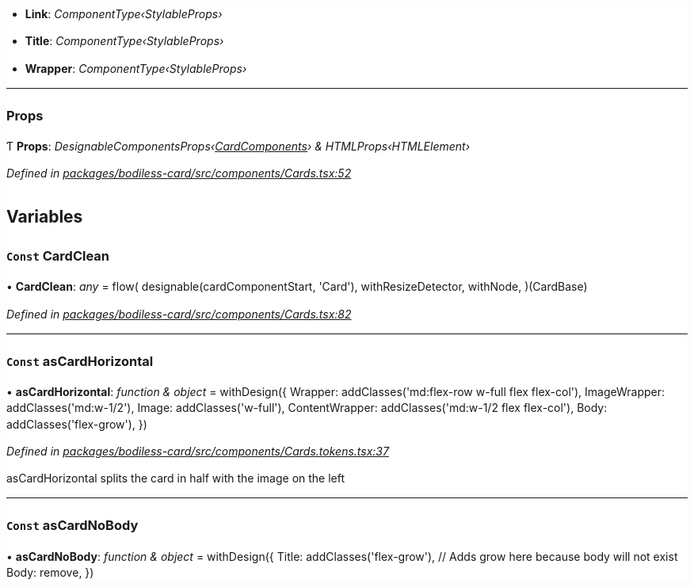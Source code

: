 * **Link**: *ComponentType‹StylableProps›*

* **Title**: *ComponentType‹StylableProps›*

* **Wrapper**: *ComponentType‹StylableProps›*

___

###  Props

Ƭ **Props**: *DesignableComponentsProps‹[CardComponents](globals.md#cardcomponents)› & HTMLProps‹HTMLElement›*

*Defined in [packages/bodiless-card/src/components/Cards.tsx:52](https://github.com/VancheeZze/Bodiless-JS/blob/ad1d8ddb/packages/bodiless-card/src/components/Cards.tsx#L52)*

## Variables

### `Const` CardClean

• **CardClean**: *any* = flow(
  designable(cardComponentStart, 'Card'),
  withResizeDetector,
  withNode,
)(CardBase)

*Defined in [packages/bodiless-card/src/components/Cards.tsx:82](https://github.com/VancheeZze/Bodiless-JS/blob/ad1d8ddb/packages/bodiless-card/src/components/Cards.tsx#L82)*

___

### `Const` asCardHorizontal

• **asCardHorizontal**: *function & object* = withDesign({
  Wrapper: addClasses('md:flex-row w-full flex flex-col'),
  ImageWrapper: addClasses('md:w-1/2'),
  Image: addClasses('w-full'),
  ContentWrapper: addClasses('md:w-1/2 flex flex-col'),
  Body: addClasses('flex-grow'),
})

*Defined in [packages/bodiless-card/src/components/Cards.tokens.tsx:37](https://github.com/VancheeZze/Bodiless-JS/blob/ad1d8ddb/packages/bodiless-card/src/components/Cards.tokens.tsx#L37)*

asCardHorizontal splits the card in half with the image on the left

___

### `Const` asCardNoBody

• **asCardNoBody**: *function & object* = withDesign({
  Title: addClasses('flex-grow'), // Adds grow here because body will not exist
  Body: remove,
})
